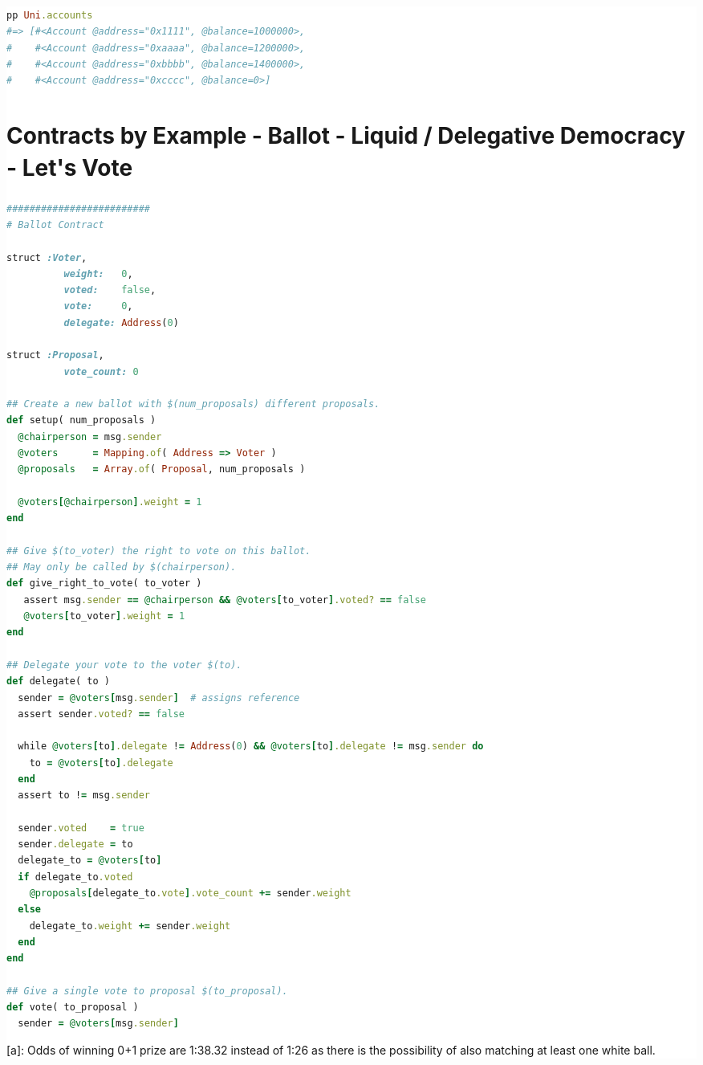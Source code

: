 ``` ruby
pp Uni.accounts
#=> [#<Account @address="0x1111", @balance=1000000>,
#    #<Account @address="0xaaaa", @balance=1200000>,
#    #<Account @address="0xbbbb", @balance=1400000>,
#    #<Account @address="0xcccc", @balance=0>]
```


# Contracts by Example - Ballot - Liquid / Delegative Democracy - Let's Vote

``` ruby
#########################
# Ballot Contract

struct :Voter,
          weight:   0,
          voted:    false,
          vote:     0,
          delegate: Address(0)

struct :Proposal,
          vote_count: 0

## Create a new ballot with $(num_proposals) different proposals.
def setup( num_proposals )
  @chairperson = msg.sender
  @voters      = Mapping.of( Address => Voter )
  @proposals   = Array.of( Proposal, num_proposals )

  @voters[@chairperson].weight = 1
end

## Give $(to_voter) the right to vote on this ballot.
## May only be called by $(chairperson).
def give_right_to_vote( to_voter )
   assert msg.sender == @chairperson && @voters[to_voter].voted? == false
   @voters[to_voter].weight = 1
end

## Delegate your vote to the voter $(to).
def delegate( to )
  sender = @voters[msg.sender]  # assigns reference
  assert sender.voted? == false

  while @voters[to].delegate != Address(0) && @voters[to].delegate != msg.sender do
    to = @voters[to].delegate
  end
  assert to != msg.sender

  sender.voted    = true
  sender.delegate = to
  delegate_to = @voters[to]
  if delegate_to.voted
    @proposals[delegate_to.vote].vote_count += sender.weight
  else
    delegate_to.weight += sender.weight
  end
end

## Give a single vote to proposal $(to_proposal).
def vote( to_proposal )
  sender = @voters[msg.sender]
```

[a]: Odds of winning 0+1 prize are 1:38.32 instead of 1:26 as there is the possibility of also matching at least one white ball.
